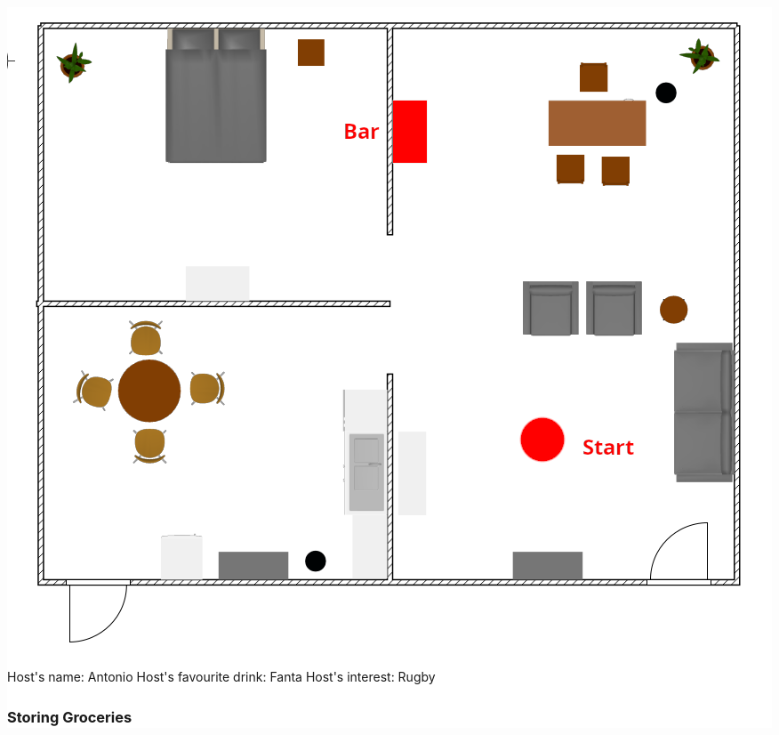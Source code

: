 ![](maps/stage_one/map_receptionist.png)

Host's name: Antonio
Host's favourite drink: Fanta
Host's interest: Rugby

### Storing Groceries